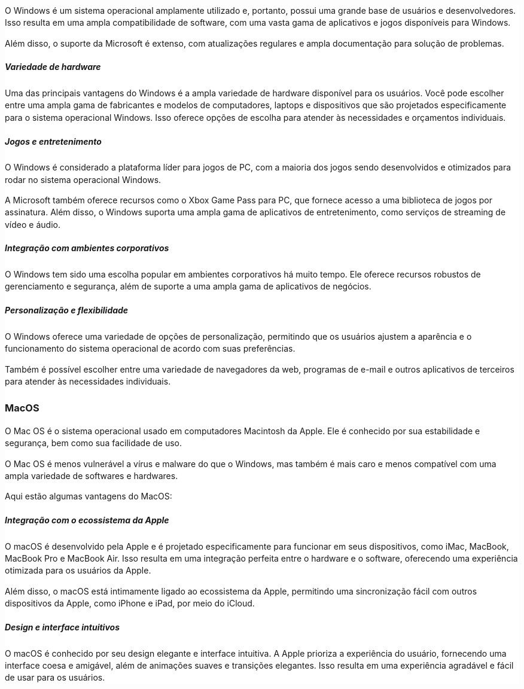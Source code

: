 O Windows é um sistema operacional amplamente utilizado e, portanto, possui uma grande base de usuários e desenvolvedores. Isso resulta em uma ampla compatibilidade de software, com uma vasta gama de aplicativos e jogos disponíveis para Windows.

Além disso, o suporte da Microsoft é extenso, com atualizações regulares e ampla documentação para solução de problemas.

##### Variedade de hardware
Uma das principais vantagens do Windows é a ampla variedade de hardware disponível para os usuários. Você pode escolher entre uma ampla gama de fabricantes e modelos de computadores, laptops e dispositivos que são projetados especificamente para o sistema operacional Windows. Isso oferece opções de escolha para atender às necessidades e orçamentos individuais.

##### Jogos e entretenimento
O Windows é considerado a plataforma líder para jogos de PC, com a maioria dos jogos sendo desenvolvidos e otimizados para rodar no sistema operacional Windows.

A Microsoft também oferece recursos como o Xbox Game Pass para PC, que fornece acesso a uma biblioteca de jogos por assinatura. Além disso, o Windows suporta uma ampla gama de aplicativos de entretenimento, como serviços de streaming de vídeo e áudio.

##### Integração com ambientes corporativos
O Windows tem sido uma escolha popular em ambientes corporativos há muito tempo. Ele oferece recursos robustos de gerenciamento e segurança, além de suporte a uma ampla gama de aplicativos de negócios.

##### Personalização e flexibilidade
O Windows oferece uma variedade de opções de personalização, permitindo que os usuários ajustem a aparência e o funcionamento do sistema operacional de acordo com suas preferências.

Também é possível escolher entre uma variedade de navegadores da web, programas de e-mail e outros aplicativos de terceiros para atender às necessidades individuais.

### MacOS
O Mac OS é o sistema operacional usado em computadores Macintosh da Apple. Ele é conhecido por sua estabilidade e segurança, bem como sua facilidade de uso.

O Mac OS é menos vulnerável a vírus e malware do que o Windows, mas também é mais caro e menos compatível com uma ampla variedade de softwares e hardwares.

Aqui estão algumas vantagens do MacOS:

##### Integração com o ecossistema da Apple
O macOS é desenvolvido pela Apple e é projetado especificamente para funcionar em seus dispositivos, como iMac, MacBook, MacBook Pro e MacBook Air. Isso resulta em uma integração perfeita entre o hardware e o software, oferecendo uma experiência otimizada para os usuários da Apple.

Além disso, o macOS está intimamente ligado ao ecossistema da Apple, permitindo uma sincronização fácil com outros dispositivos da Apple, como iPhone e iPad, por meio do iCloud.

##### Design e interface intuitivos
O macOS é conhecido por seu design elegante e interface intuitiva. A Apple prioriza a experiência do usuário, fornecendo uma interface coesa e amigável, além de animações suaves e transições elegantes. Isso resulta em uma experiência agradável e fácil de usar para os usuários.
